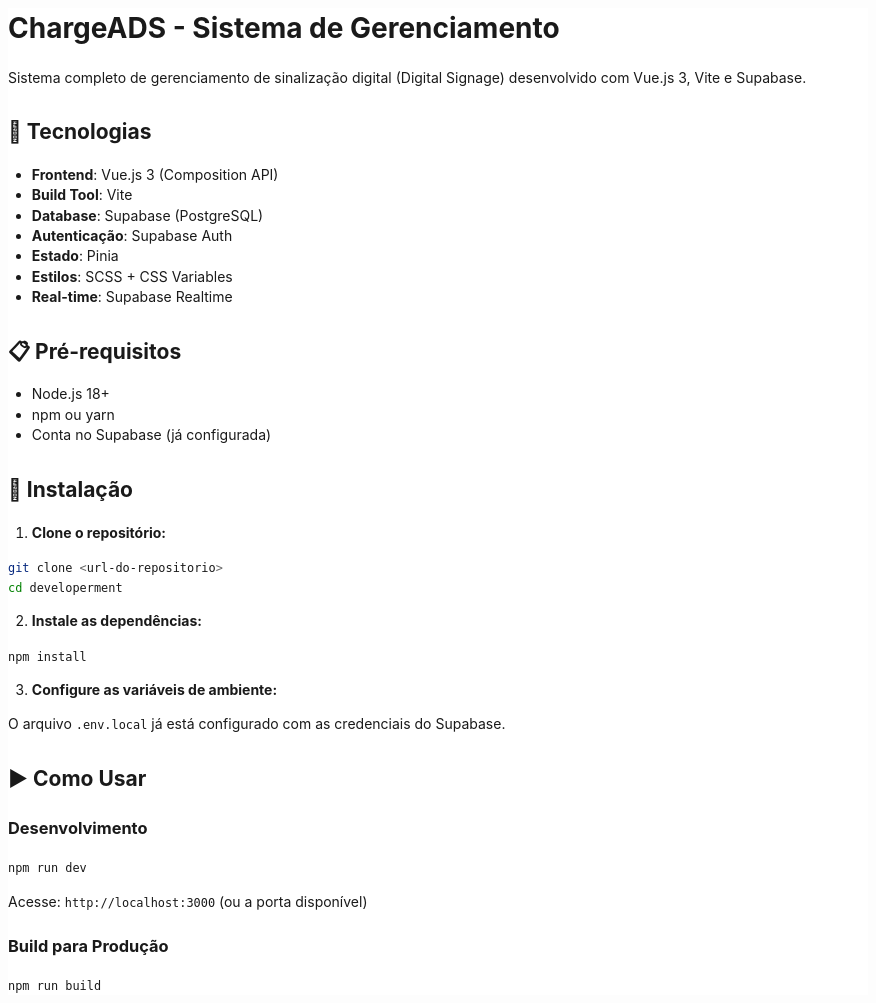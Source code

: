 # ChargeADS - Sistema de Gerenciamento

Sistema completo de gerenciamento de sinalização digital (Digital Signage) desenvolvido com Vue.js 3, Vite e Supabase.

## 🚀 Tecnologias

- **Frontend**: Vue.js 3 (Composition API)
- **Build Tool**: Vite
- **Database**: Supabase (PostgreSQL)
- **Autenticação**: Supabase Auth
- **Estado**: Pinia
- **Estilos**: SCSS + CSS Variables
- **Real-time**: Supabase Realtime

## 📋 Pré-requisitos

- Node.js 18+ 
- npm ou yarn
- Conta no Supabase (já configurada)

## 🔧 Instalação

1. **Clone o repositório:**
```bash
git clone <url-do-repositorio>
cd developerment
```

2. **Instale as dependências:**
```bash
npm install
```

3. **Configure as variáveis de ambiente:**

O arquivo `.env.local` já está configurado com as credenciais do Supabase.

## ▶️ Como Usar

### Desenvolvimento

```bash
npm run dev
```

Acesse: `http://localhost:3000` (ou a porta disponível)

### Build para Produção

```bash
npm run build
```
